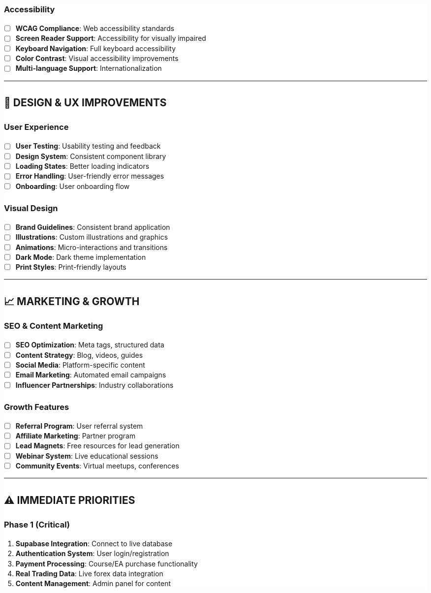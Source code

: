 ### **Accessibility**
- [ ] **WCAG Compliance**: Web accessibility standards
- [ ] **Screen Reader Support**: Accessibility for visually impaired
- [ ] **Keyboard Navigation**: Full keyboard accessibility
- [ ] **Color Contrast**: Visual accessibility improvements
- [ ] **Multi-language Support**: Internationalization

---

## 🎨 **DESIGN & UX IMPROVEMENTS**

### **User Experience**
- [ ] **User Testing**: Usability testing and feedback
- [ ] **Design System**: Consistent component library
- [ ] **Loading States**: Better loading indicators
- [ ] **Error Handling**: User-friendly error messages
- [ ] **Onboarding**: User onboarding flow

### **Visual Design**
- [ ] **Brand Guidelines**: Consistent brand application
- [ ] **Illustrations**: Custom illustrations and graphics
- [ ] **Animations**: Micro-interactions and transitions
- [ ] **Dark Mode**: Dark theme implementation
- [ ] **Print Styles**: Print-friendly layouts

---

## 📈 **MARKETING & GROWTH**

### **SEO & Content Marketing**
- [ ] **SEO Optimization**: Meta tags, structured data
- [ ] **Content Strategy**: Blog, videos, guides
- [ ] **Social Media**: Platform-specific content
- [ ] **Email Marketing**: Automated email campaigns
- [ ] **Influencer Partnerships**: Industry collaborations

### **Growth Features**
- [ ] **Referral Program**: User referral system
- [ ] **Affiliate Marketing**: Partner program
- [ ] **Lead Magnets**: Free resources for lead generation
- [ ] **Webinar System**: Live educational sessions
- [ ] **Community Events**: Virtual meetups, conferences

---

## ⚠️ **IMMEDIATE PRIORITIES**

### **Phase 1 (Critical)**
1. **Supabase Integration**: Connect to live database
2. **Authentication System**: User login/registration
3. **Payment Processing**: Course/EA purchase functionality
4. **Real Trading Data**: Live forex data integration
5. **Content Management**: Admin panel for content
